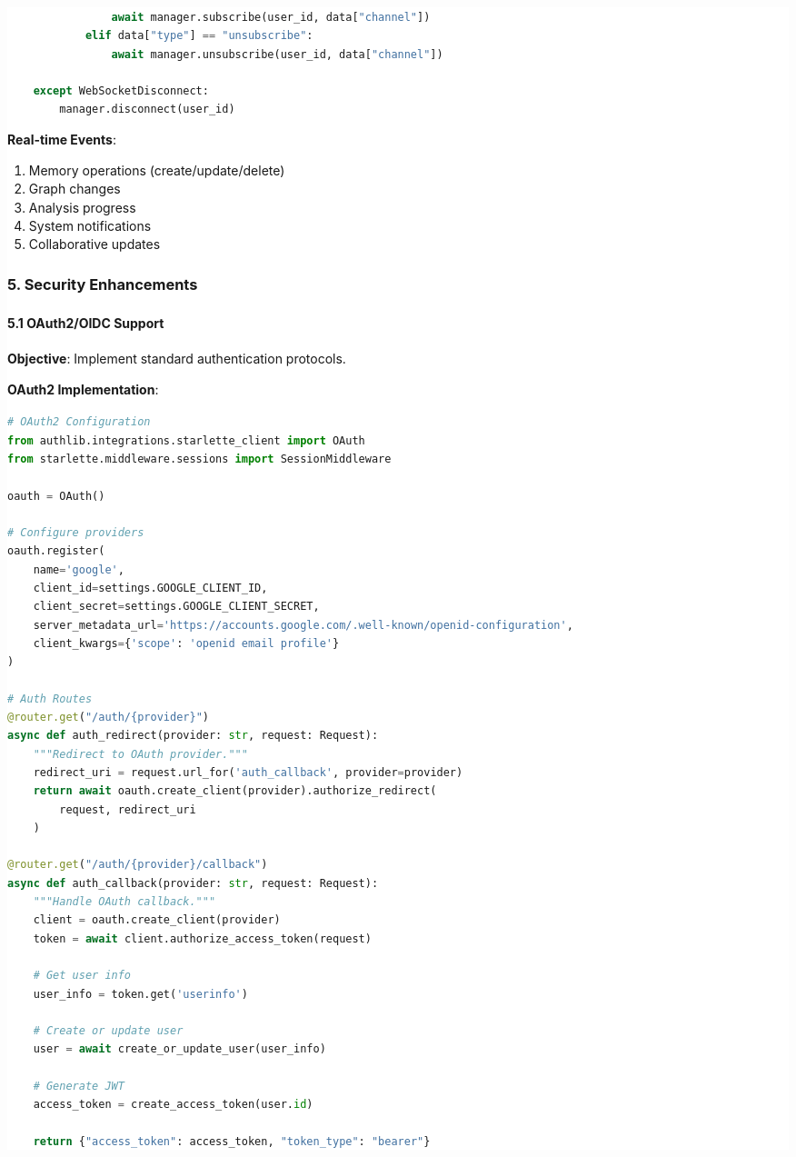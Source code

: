 ```python
                await manager.subscribe(user_id, data["channel"])
            elif data["type"] == "unsubscribe":
                await manager.unsubscribe(user_id, data["channel"])
                
    except WebSocketDisconnect:
        manager.disconnect(user_id)
```

**Real-time Events**:
1. Memory operations (create/update/delete)
2. Graph changes
3. Analysis progress
4. System notifications
5. Collaborative updates

### 5. Security Enhancements

#### 5.1 OAuth2/OIDC Support

**Objective**: Implement standard authentication protocols.

**OAuth2 Implementation**:

```python
# OAuth2 Configuration
from authlib.integrations.starlette_client import OAuth
from starlette.middleware.sessions import SessionMiddleware

oauth = OAuth()

# Configure providers
oauth.register(
    name='google',
    client_id=settings.GOOGLE_CLIENT_ID,
    client_secret=settings.GOOGLE_CLIENT_SECRET,
    server_metadata_url='https://accounts.google.com/.well-known/openid-configuration',
    client_kwargs={'scope': 'openid email profile'}
)

# Auth Routes
@router.get("/auth/{provider}")
async def auth_redirect(provider: str, request: Request):
    """Redirect to OAuth provider."""
    redirect_uri = request.url_for('auth_callback', provider=provider)
    return await oauth.create_client(provider).authorize_redirect(
        request, redirect_uri
    )

@router.get("/auth/{provider}/callback")
async def auth_callback(provider: str, request: Request):
    """Handle OAuth callback."""
    client = oauth.create_client(provider)
    token = await client.authorize_access_token(request)
    
    # Get user info
    user_info = token.get('userinfo')
    
    # Create or update user
    user = await create_or_update_user(user_info)
    
    # Generate JWT
    access_token = create_access_token(user.id)
    
    return {"access_token": access_token, "token_type": "bearer"}
```